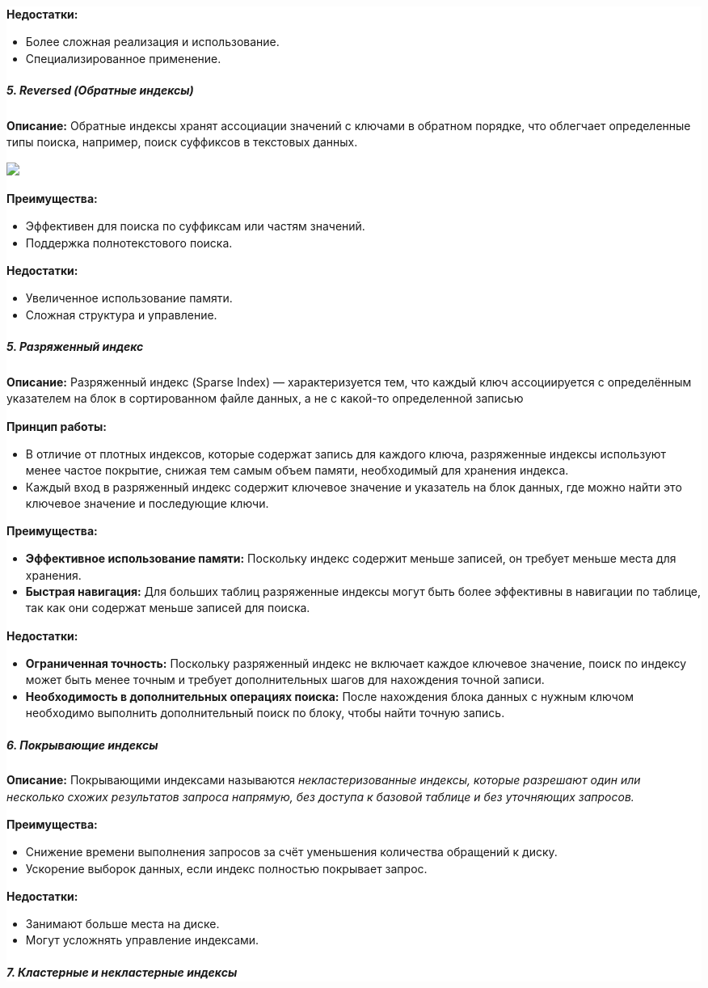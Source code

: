 **Недостатки:**
- Более сложная реализация и использование.
- Специализированное применение.
##### 5. Reversed (Обратные индексы)

**Описание:** Обратные индексы хранят ассоциации значений с ключами в обратном порядке, что облегчает определенные типы поиска, например, поиск суффиксов в текстовых данных.

![](https://i.imgur.com/lWQWcqi.png)

**Преимущества:**
- Эффективен для поиска по суффиксам или частям значений.
- Поддержка полнотекстового поиска.

**Недостатки:**
- Увеличенное использование памяти.
- Сложная структура и управление.
##### 5. Разряженный индекс

**Описание:** Разряженный индекс (Sparse Index) — характеризуется тем, что каждый ключ ассоциируется с определённым указателем на блок в сортированном файле данных, а не с какой-то определенной записью

**Принцип работы:**
- В отличие от плотных индексов, которые содержат запись для каждого ключа, разряженные индексы используют менее частое покрытие, снижая тем самым объем памяти, необходимый для хранения индекса.
- Каждый вход в разряженный индекс содержит ключевое значение и указатель на блок данных, где можно найти это ключевое значение и последующие ключи.

**Преимущества:**
- **Эффективное использование памяти:** Поскольку индекс содержит меньше записей, он требует меньше места для хранения.
- **Быстрая навигация:** Для больших таблиц разряженные индексы могут быть более эффективны в навигации по таблице, так как они содержат меньше записей для поиска.

**Недостатки:**
- **Ограниченная точность:** Поскольку разряженный индекс не включает каждое ключевое значение, поиск по индексу может быть менее точным и требует дополнительных шагов для нахождения точной записи.
- **Необходимость в дополнительных операциях поиска:** После нахождения блока данных с нужным ключом необходимо выполнить дополнительный поиск по блоку, чтобы найти точную запись.
##### 6. Покрывающие индексы

**Описание:** Покрывающими индексами называются *некластеризованные индексы, которые разрешают один или несколько схожих результатов запроса напрямую, без доступа к базовой таблице и без уточняющих запросов.*

**Преимущества:**
- Снижение времени выполнения запросов за счёт уменьшения количества обращений к диску.
- Ускорение выборок данных, если индекс полностью покрывает запрос.

**Недостатки:**
- Занимают больше места на диске.
- Могут усложнять управление индексами.
##### 7. Кластерные и некластерные индексы
